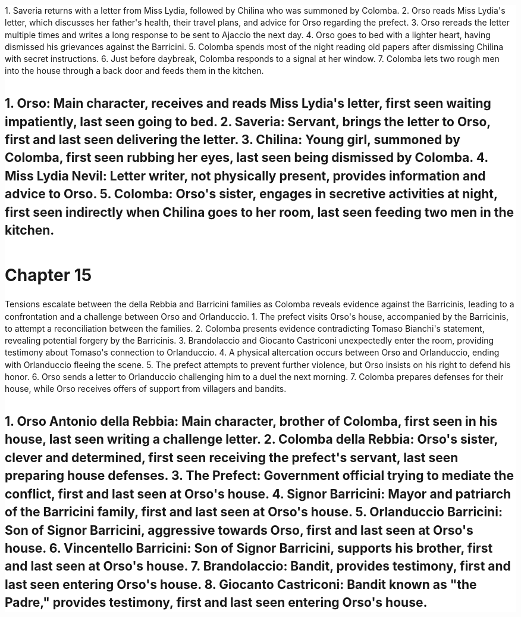 <events>
1. Saveria returns with a letter from Miss Lydia, followed by Chilina who was summoned by Colomba.
2. Orso reads Miss Lydia's letter, which discusses her father's health, their travel plans, and advice for Orso regarding the prefect.
3. Orso rereads the letter multiple times and writes a long response to be sent to Ajaccio the next day.
4. Orso goes to bed with a lighter heart, having dismissed his grievances against the Barricini.
5. Colomba spends most of the night reading old papers after dismissing Chilina with secret instructions.
6. Just before daybreak, Colomba responds to a signal at her window.
7. Colomba lets two rough men into the house through a back door and feeds them in the kitchen.
</events>

<characters>1. Orso: Main character, receives and reads Miss Lydia's letter, first seen waiting impatiently, last seen going to bed.
2. Saveria: Servant, brings the letter to Orso, first and last seen delivering the letter.
3. Chilina: Young girl, summoned by Colomba, first seen rubbing her eyes, last seen being dismissed by Colomba.
4. Miss Lydia Nevil: Letter writer, not physically present, provides information and advice to Orso.
5. Colomba: Orso's sister, engages in secretive activities at night, first seen indirectly when Chilina goes to her room, last seen feeding two men in the kitchen.</characters>
----------------
# Chapter 15
<synopsis>
Tensions escalate between the della Rebbia and Barricini families as Colomba reveals evidence against the Barricinis, leading to a confrontation and a challenge between Orso and Orlanduccio.
</synopsis>

<events>
1. The prefect visits Orso's house, accompanied by the Barricinis, to attempt a reconciliation between the families.
2. Colomba presents evidence contradicting Tomaso Bianchi's statement, revealing potential forgery by the Barricinis.
3. Brandolaccio and Giocanto Castriconi unexpectedly enter the room, providing testimony about Tomaso's connection to Orlanduccio.
4. A physical altercation occurs between Orso and Orlanduccio, ending with Orlanduccio fleeing the scene.
5. The prefect attempts to prevent further violence, but Orso insists on his right to defend his honor.
6. Orso sends a letter to Orlanduccio challenging him to a duel the next morning.
7. Colomba prepares defenses for their house, while Orso receives offers of support from villagers and bandits.
</events>

<characters>1. Orso Antonio della Rebbia: Main character, brother of Colomba, first seen in his house, last seen writing a challenge letter.
2. Colomba della Rebbia: Orso's sister, clever and determined, first seen receiving the prefect's servant, last seen preparing house defenses.
3. The Prefect: Government official trying to mediate the conflict, first and last seen at Orso's house.
4. Signor Barricini: Mayor and patriarch of the Barricini family, first and last seen at Orso's house.
5. Orlanduccio Barricini: Son of Signor Barricini, aggressive towards Orso, first and last seen at Orso's house.
6. Vincentello Barricini: Son of Signor Barricini, supports his brother, first and last seen at Orso's house.
7. Brandolaccio: Bandit, provides testimony, first and last seen entering Orso's house.
8. Giocanto Castriconi: Bandit known as "the Padre," provides testimony, first and last seen entering Orso's house.</characters>
----------------